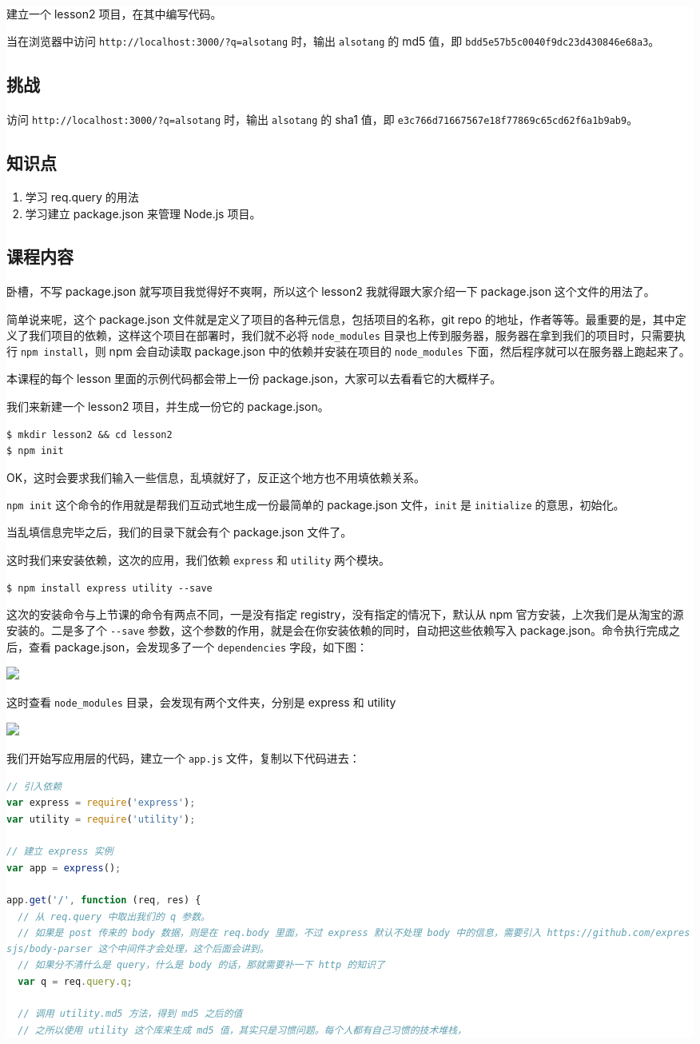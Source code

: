 建立一个 lesson2 项目，在其中编写代码。

当在浏览器中访问 `http://localhost:3000/?q=alsotang` 时，输出 `alsotang` 的 md5 值，即 `bdd5e57b5c0040f9dc23d430846e68a3`。

## 挑战

访问 `http://localhost:3000/?q=alsotang` 时，输出 `alsotang` 的 sha1 值，即 `e3c766d71667567e18f77869c65cd62f6a1b9ab9`。

## 知识点

1. 学习 req.query 的用法
2. 学习建立 package.json 来管理 Node.js 项目。

## 课程内容

卧槽，不写 package.json 就写项目我觉得好不爽啊，所以这个 lesson2 我就得跟大家介绍一下 package.json 这个文件的用法了。

简单说来呢，这个 package.json 文件就是定义了项目的各种元信息，包括项目的名称，git repo 的地址，作者等等。最重要的是，其中定义了我们项目的依赖，这样这个项目在部署时，我们就不必将 `node_modules` 目录也上传到服务器，服务器在拿到我们的项目时，只需要执行 `npm install`，则 npm 会自动读取 package.json 中的依赖并安装在项目的 `node_modules` 下面，然后程序就可以在服务器上跑起来了。

本课程的每个 lesson 里面的示例代码都会带上一份 package.json，大家可以去看看它的大概样子。

我们来新建一个 lesson2 项目，并生成一份它的 package.json。

```
$ mkdir lesson2 && cd lesson2
$ npm init
```

OK，这时会要求我们输入一些信息，乱填就好了，反正这个地方也不用填依赖关系。

`npm init` 这个命令的作用就是帮我们互动式地生成一份最简单的 package.json 文件，`init` 是 `initialize` 的意思，初始化。

当乱填信息完毕之后，我们的目录下就会有个 package.json 文件了。

这时我们来安装依赖，这次的应用，我们依赖 `express` 和 `utility` 两个模块。

`$ npm install express utility --save`

这次的安装命令与上节课的命令有两点不同，一是没有指定 registry，没有指定的情况下，默认从 npm 官方安装，上次我们是从淘宝的源安装的。二是多了个 `--save` 参数，这个参数的作用，就是会在你安装依赖的同时，自动把这些依赖写入 package.json。命令执行完成之后，查看 package.json，会发现多了一个 `dependencies` 字段，如下图：

![](https://raw.githubusercontent.com/alsotang/node-lessons/master/lesson2/1.png)

这时查看 `node_modules` 目录，会发现有两个文件夹，分别是 express 和 utility

![](https://raw.githubusercontent.com/alsotang/node-lessons/master/lesson2/2.png)

我们开始写应用层的代码，建立一个 `app.js` 文件，复制以下代码进去：

```js
// 引入依赖
var express = require('express');
var utility = require('utility');

// 建立 express 实例
var app = express();

app.get('/', function (req, res) {
  // 从 req.query 中取出我们的 q 参数。
  // 如果是 post 传来的 body 数据，则是在 req.body 里面，不过 express 默认不处理 body 中的信息，需要引入 https://github.com/expressjs/body-parser 这个中间件才会处理，这个后面会讲到。
  // 如果分不清什么是 query，什么是 body 的话，那就需要补一下 http 的知识了
  var q = req.query.q;

  // 调用 utility.md5 方法，得到 md5 之后的值
  // 之所以使用 utility 这个库来生成 md5 值，其实只是习惯问题。每个人都有自己习惯的技术堆栈，
```